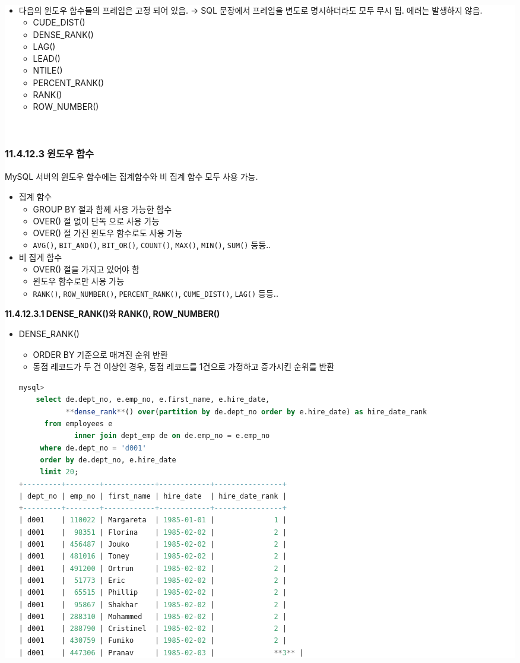 - 다음의 윈도우 함수들의 프레임은 고정 되어 있음. 
→ SQL 문장에서 프레임을 변도로 명시하더라도 모두 무시 됨. 에러는 발생하지 않음.
    - CUDE_DIST()
    - DENSE_RANK()
    - LAG()
    - LEAD()
    - NTILE()
    - PERCENT_RANK()
    - RANK()
    - ROW_NUMBER()
    
<br />

### 11.4.12.3 윈도우 함수

MySQL 서버의 윈도우 함수에는 집계함수와 비 집계 함수 모두 사용 가능.

- 집계 함수
    - GROUP BY 절과 함께 사용 가능한 함수
    - OVER() 절 없이 단독 으로 사용 가능
    - OVER() 절 가진 윈도우 함수로도 사용 가능
    - `AVG()`, `BIT_AND()`, `BIT_OR()`, `COUNT()`, `MAX()`, `MIN()`, `SUM()` 등등..
- 비 집계 함수
    - OVER() 절을 가지고 있어야 함
    - 윈도우 함수로만 사용 가능
    - `RANK()`, `ROW_NUMBER()`, `PERCENT_RANK()`, `CUME_DIST()`, `LAG()` 등등..

**11.4.12.3.1 DENSE_RANK()와 RANK(), ROW_NUMBER()**

- DENSE_RANK()
    - ORDER BY 기준으로 매겨진 순위 반환
    - 동점 레코드가 두 건 이상인 경우, 동점 레코드를 1건으로 가정하고 증가시킨 순위를 반환
    
    ```sql
    mysql> 
        select de.dept_no, e.emp_no, e.first_name, e.hire_date, 
               **dense_rank**() over(partition by de.dept_no order by e.hire_date) as hire_date_rank 
          from employees e 
                 inner join dept_emp de on de.emp_no = e.emp_no 
         where de.dept_no = 'd001' 
         order by de.dept_no, e.hire_date 
         limit 20;
    +---------+--------+------------+------------+----------------+
    | dept_no | emp_no | first_name | hire_date  | hire_date_rank |
    +---------+--------+------------+------------+----------------+
    | d001    | 110022 | Margareta  | 1985-01-01 |              1 |
    | d001    |  98351 | Florina    | 1985-02-02 |              2 |
    | d001    | 456487 | Jouko      | 1985-02-02 |              2 |
    | d001    | 481016 | Toney      | 1985-02-02 |              2 |
    | d001    | 491200 | Ortrun     | 1985-02-02 |              2 |
    | d001    |  51773 | Eric       | 1985-02-02 |              2 |
    | d001    |  65515 | Phillip    | 1985-02-02 |              2 |
    | d001    |  95867 | Shakhar    | 1985-02-02 |              2 |
    | d001    | 288310 | Mohammed   | 1985-02-02 |              2 |
    | d001    | 288790 | Cristinel  | 1985-02-02 |              2 |
    | d001    | 430759 | Fumiko     | 1985-02-02 |              2 |
    | d001    | 447306 | Pranav     | 1985-02-03 |              **3** |